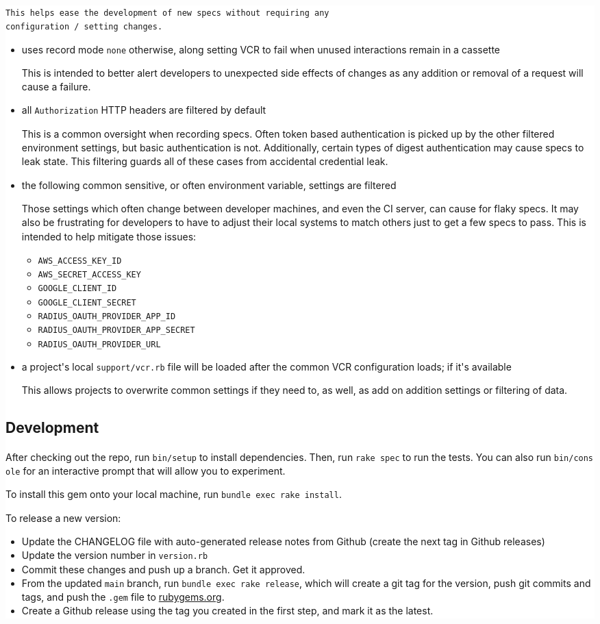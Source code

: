     This helps ease the development of new specs without requiring any
    configuration / setting changes.

  - uses record mode `none` otherwise, along setting VCR to fail when unused
    interactions remain in a cassette

    This is intended to better alert developers to unexpected side effects of
    changes as any addition or removal of a request will cause a failure.

  - all `Authorization` HTTP headers are filtered by default

    This is a common oversight when recording specs. Often token based
    authentication is picked up by the other filtered environment settings, but
    basic authentication is not. Additionally, certain types of digest
    authentication may cause specs to leak state. This filtering guards all of
    these cases from accidental credential leak.

  - the following common sensitive, or often environment variable, settings are
    filtered

    Those settings which often change between developer machines, and even the
    CI server, can cause for flaky specs. It may also be frustrating for
    developers to have to adjust their local systems to match others just to
    get a few specs to pass. This is intended to help mitigate those issues:

    - `AWS_ACCESS_KEY_ID`
    - `AWS_SECRET_ACCESS_KEY`
    - `GOOGLE_CLIENT_ID`
    - `GOOGLE_CLIENT_SECRET`
    - `RADIUS_OAUTH_PROVIDER_APP_ID`
    - `RADIUS_OAUTH_PROVIDER_APP_SECRET`
    - `RADIUS_OAUTH_PROVIDER_URL`

  - a project's local `support/vcr.rb` file will be loaded after the common
    VCR configuration loads; if it's available

    This allows projects to overwrite common settings if they need to, as well,
    as add on addition settings or filtering of data.

## Development

After checking out the repo, run `bin/setup` to install dependencies. Then, run
`rake spec` to run the tests. You can also run `bin/console` for an interactive
prompt that will allow you to experiment.

To install this gem onto your local machine, run `bundle exec rake install`.

To release a new version:
- Update the CHANGELOG file with auto-generated release notes from Github (create
the next tag in Github releases)
- Update the version number in `version.rb`
- Commit these changes and push up a branch. Get it approved.
- From the updated `main` branch, run `bundle exec rake release`, which will
  create a git tag for the version, push git commits and tags, and push
  the `.gem` file to [rubygems.org](https://rubygems.org).
- Create a Github release using the tag you created in the first step, and mark
  it as the latest.
